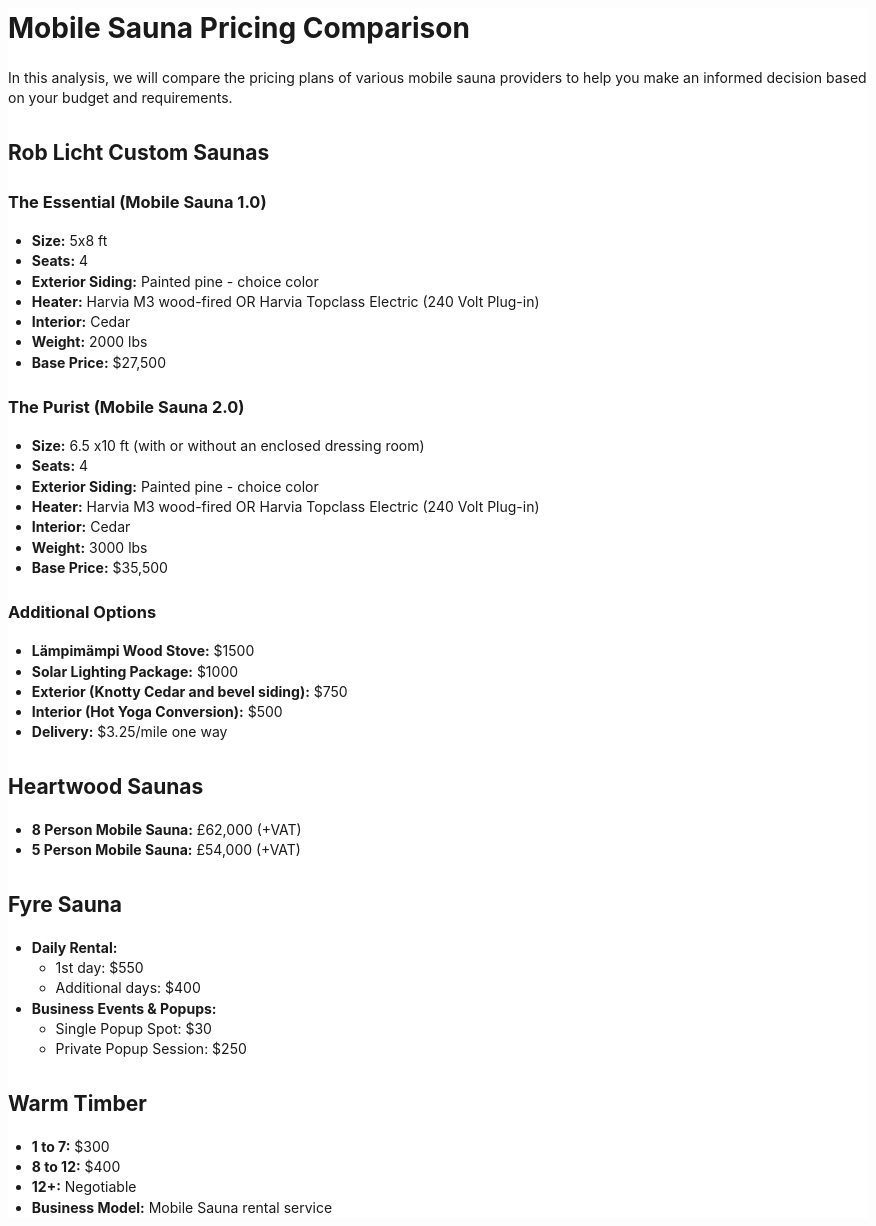 # Mobile Sauna Pricing Comparison

In this analysis, we will compare the pricing plans of various mobile sauna providers to help you make an informed decision based on your budget and requirements.

## Rob Licht Custom Saunas
### The Essential (Mobile Sauna 1.0)
- **Size:** 5x8 ft
- **Seats:** 4
- **Exterior Siding:** Painted pine - choice color
- **Heater:** Harvia M3 wood-fired OR Harvia Topclass Electric (240 Volt Plug-in)
- **Interior:** Cedar
- **Weight:** 2000 lbs
- **Base Price:** $27,500

### The Purist (Mobile Sauna 2.0)
- **Size:** 6.5 x10 ft (with or without an enclosed dressing room)
- **Seats:** 4
- **Exterior Siding:** Painted pine - choice color
- **Heater:** Harvia M3 wood-fired OR Harvia Topclass Electric (240 Volt Plug-in)
- **Interior:** Cedar
- **Weight:** 3000 lbs
- **Base Price:** $35,500

### Additional Options
- **Lämpimämpi Wood Stove:** $1500
- **Solar Lighting Package:** $1000
- **Exterior (Knotty Cedar and bevel siding):** $750
- **Interior (Hot Yoga Conversion):** $500
- **Delivery:** $3.25/mile one way

## Heartwood Saunas
- **8 Person Mobile Sauna:** £62,000 (+VAT)
- **5 Person Mobile Sauna:** £54,000 (+VAT)

## Fyre Sauna
- **Daily Rental:**
  - 1st day: $550
  - Additional days: $400
- **Business Events & Popups:**
  - Single Popup Spot: $30
  - Private Popup Session: $250

## Warm Timber
- **1 to 7:** $300
- **8 to 12:** $400
- **12+:** Negotiable
- **Business Model:** Mobile Sauna rental service
